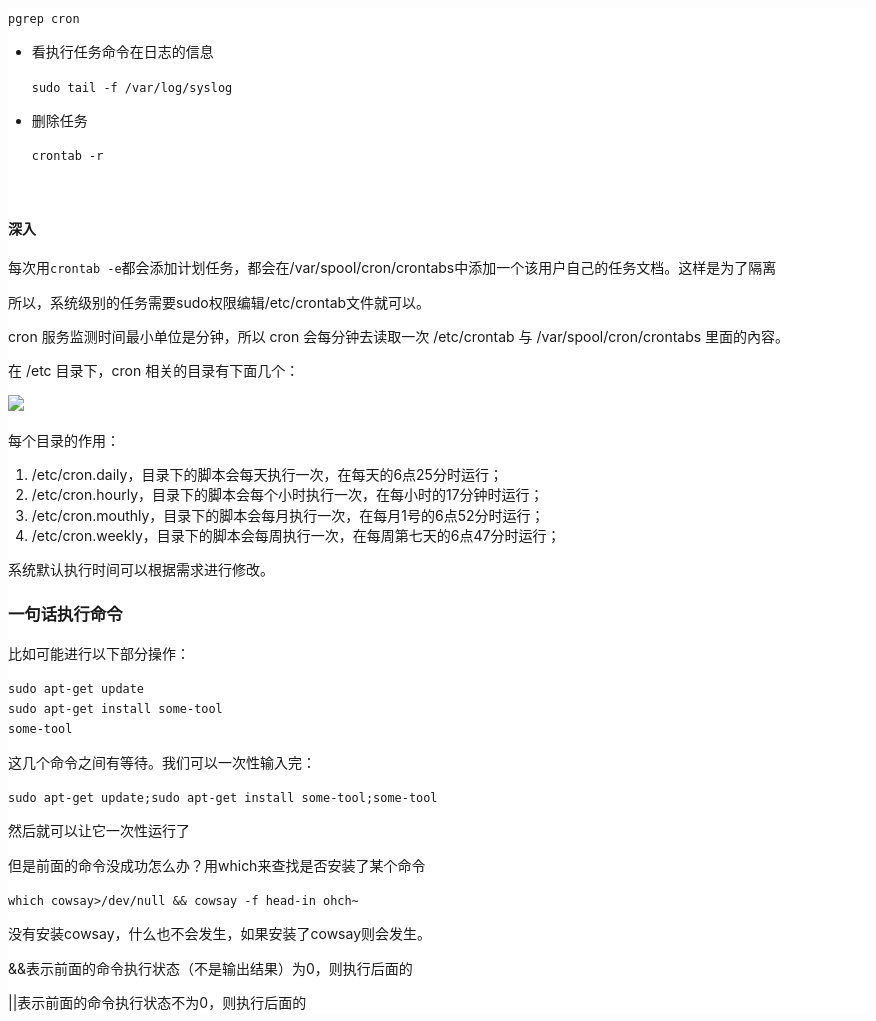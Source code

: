   `pgrep cron`

* 看执行任务命令在日志的信息

  `sudo tail -f /var/log/syslog`

* 删除任务

  `crontab -r`

  ​

#### 深入

每次用`crontab -e`都会添加计划任务，都会在/var/spool/cron/crontabs中添加一个该用户自己的任务文档。这样是为了隔离

所以，系统级别的任务需要sudo权限编辑/etc/crontab文件就可以。

cron 服务监测时间最小单位是分钟，所以 cron 会每分钟去读取一次 /etc/crontab 与 /var/spool/cron/crontabs 里面的內容。

在 /etc 目录下，cron 相关的目录有下面几个：

![](http://ojynuthay.bkt.clouddn.com/cron.png)

每个目录的作用：

1. /etc/cron.daily，目录下的脚本会每天执行一次，在每天的6点25分时运行；
2. /etc/cron.hourly，目录下的脚本会每个小时执行一次，在每小时的17分钟时运行；
3. /etc/cron.mouthly，目录下的脚本会每月执行一次，在每月1号的6点52分时运行；
4. /etc/cron.weekly，目录下的脚本会每周执行一次，在每周第七天的6点47分时运行；

系统默认执行时间可以根据需求进行修改。



### 一句话执行命令

比如可能进行以下部分操作：

```
sudo apt-get update
sudo apt-get install some-tool
some-tool
```

这几个命令之间有等待。我们可以一次性输入完：

`sudo apt-get update;sudo apt-get install some-tool;some-tool`

然后就可以让它一次性运行了

但是前面的命令没成功怎么办？用which来查找是否安装了某个命令

`which cowsay>/dev/null && cowsay -f head-in ohch~`

没有安装cowsay，什么也不会发生，如果安装了cowsay则会发生。

 &&表示前面的命令执行状态（不是输出结果）为0，则执行后面的

||表示前面的命令执行状态不为0，则执行后面的

